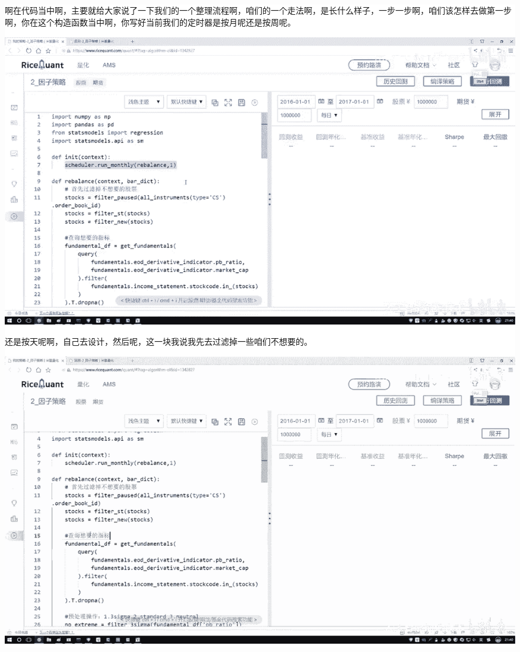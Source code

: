 啊在代码当中啊，主要就给大家说了一下我们的一个整理流程啊，咱们的一个走法啊，是长什么样子，一步一步啊，咱们该怎样去做第一步啊，你在这个构造函数当中啊，你写好当前我们的定时器是按月呢还是按周呢。



![](img/838c0e2bfe346c1991fc4c22403f3273_115.png)

还是按天呢啊，自己去设计，然后呢，这一块我说我先去过滤掉一些咱们不想要的。

![](img/838c0e2bfe346c1991fc4c22403f3273_117.png)
